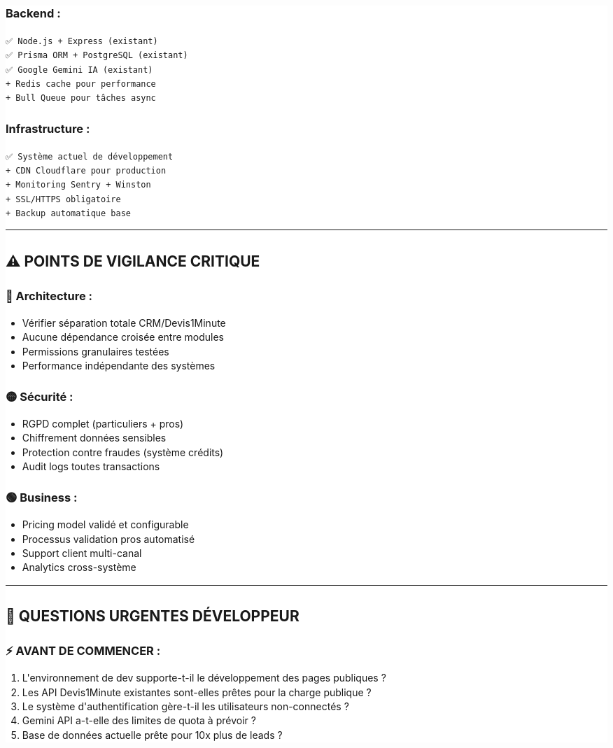 ### **Backend :**
```
✅ Node.js + Express (existant)  
✅ Prisma ORM + PostgreSQL (existant)
✅ Google Gemini IA (existant)
+ Redis cache pour performance
+ Bull Queue pour tâches async
```

### **Infrastructure :**
```
✅ Système actuel de développement
+ CDN Cloudflare pour production
+ Monitoring Sentry + Winston
+ SSL/HTTPS obligatoire
+ Backup automatique base
```

---

## ⚠️ **POINTS DE VIGILANCE CRITIQUE**

### **🔴 Architecture :**
- Vérifier séparation totale CRM/Devis1Minute
- Aucune dépendance croisée entre modules
- Permissions granulaires testées
- Performance indépendante des systèmes

### **🟡 Sécurité :**
- RGPD complet (particuliers + pros)
- Chiffrement données sensibles 
- Protection contre fraudes (système crédits)
- Audit logs toutes transactions

### **🟢 Business :**
- Pricing model validé et configurable
- Processus validation pros automatisé
- Support client multi-canal
- Analytics cross-système

---

## 💬 **QUESTIONS URGENTES DÉVELOPPEUR**

### **⚡ AVANT DE COMMENCER :**
1. L'environnement de dev supporte-t-il le développement des pages publiques ?
2. Les API Devis1Minute existantes sont-elles prêtes pour la charge publique ?
3. Le système d'authentification gère-t-il les utilisateurs non-connectés ?
4. Gemini API a-t-elle des limites de quota à prévoir ?
5. Base de données actuelle prête pour 10x plus de leads ?
